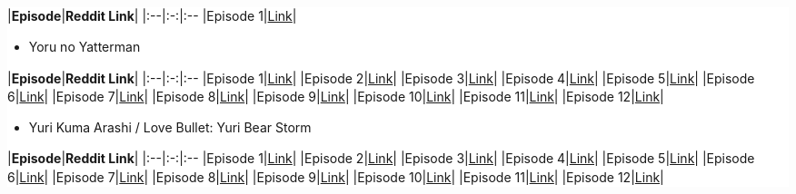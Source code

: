 |**Episode**|**Reddit Link**|
|:--|:-:|:--
|Episode 1|[Link](http://redd.it/2qxk97)|

* Yoru no Yatterman

|**Episode**|**Reddit Link**|
|:--|:-:|:--
|Episode 1|[Link](http://redd.it/2s2nzf)|
|Episode 2|[Link](http://redd.it/2su37u)|
|Episode 3|[Link](http://redd.it/2tmakr)|
|Episode 4|[Link](http://redd.it/2uevpr)|
|Episode 5|[Link](http://redd.it/2v73ww)|
|Episode 6|[Link](http://redd.it/2vz5cp)|
|Episode 7|[Link](http://redd.it/2wrkpf)|
|Episode 8|[Link](http://redd.it/2xkedz)|
|Episode 9|[Link](http://redd.it/2ycc0q)|
|Episode 10|[Link](http://redd.it/2z4o7w)|
|Episode 11|[Link](http://redd.it/2zwr7w)|
|Episode 12|[Link](http://redd.it/30pezd)|

* Yuri Kuma Arashi / Love Bullet: Yuri Bear Storm

|**Episode**|**Reddit Link**|
|:--|:-:|:--
|Episode 1|[Link](http://redd.it/2rfywg)|
|Episode 2|[Link](http://redd.it/2s6th4)|
|Episode 3|[Link](http://redd.it/2syj5l)|
|Episode 4|[Link](http://redd.it/2tqudl)|
|Episode 5|[Link](http://redd.it/2ujiit)|
|Episode 6|[Link](http://redd.it/2vboq6)|
|Episode 7|[Link](http://redd.it/2w3n39)|
|Episode 8|[Link](http://redd.it/2ww8re)|
|Episode 9|[Link](http://redd.it/2ygtez)|
|Episode 10|[Link](http://redd.it/2z9bo8)|
|Episode 11|[Link](http://redd.it/301ese)|
|Episode 12|[Link](http://redd.it/30tywp)|
